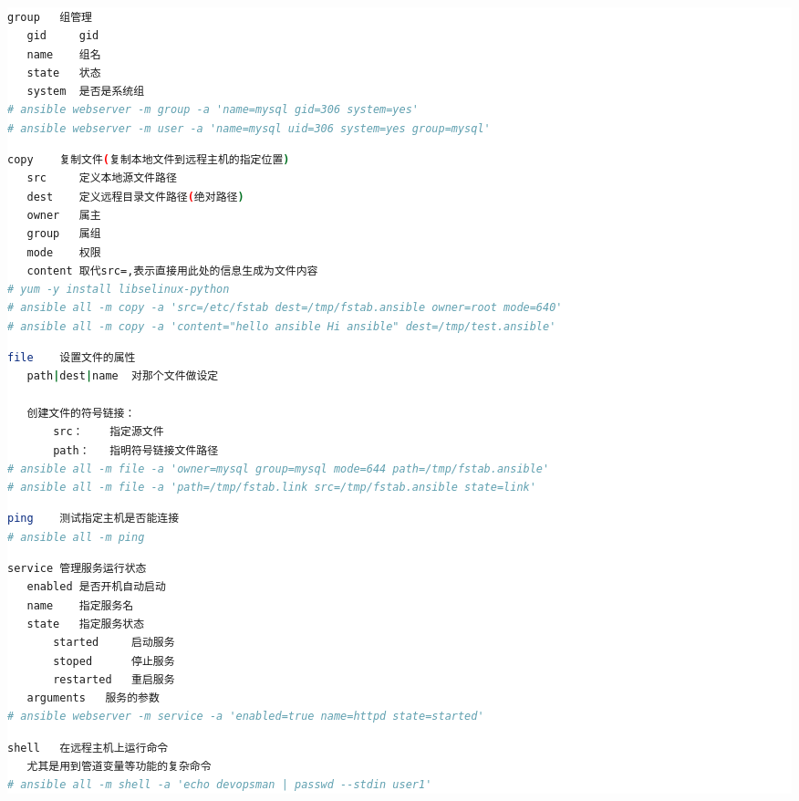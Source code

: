 
```bash
group   组管理
   gid     gid      
   name    组名               
   state   状态           
   system  是否是系统组
# ansible webserver -m group -a 'name=mysql gid=306 system=yes'
# ansible webserver -m user -a 'name=mysql uid=306 system=yes group=mysql'
```


```bash
copy    复制文件(复制本地文件到远程主机的指定位置)
   src     定义本地源文件路径
   dest    定义远程目录文件路径(绝对路径)
   owner   属主
   group   属组
   mode    权限
   content 取代src=,表示直接用此处的信息生成为文件内容
# yum -y install libselinux-python
# ansible all -m copy -a 'src=/etc/fstab dest=/tmp/fstab.ansible owner=root mode=640'
# ansible all -m copy -a 'content="hello ansible Hi ansible" dest=/tmp/test.ansible'
```

```bash
file    设置文件的属性
   path|dest|name  对那个文件做设定
   
   创建文件的符号链接：
       src：    指定源文件
       path：   指明符号链接文件路径
# ansible all -m file -a 'owner=mysql group=mysql mode=644 path=/tmp/fstab.ansible'
# ansible all -m file -a 'path=/tmp/fstab.link src=/tmp/fstab.ansible state=link'
```


```bash
ping    测试指定主机是否能连接
# ansible all -m ping
```


```bash
service 管理服务运行状态
   enabled 是否开机自动启动
   name    指定服务名
   state   指定服务状态
       started     启动服务
       stoped      停止服务
       restarted   重启服务
   arguments   服务的参数
# ansible webserver -m service -a 'enabled=true name=httpd state=started'
```

```bash
shell   在远程主机上运行命令
   尤其是用到管道变量等功能的复杂命令
# ansible all -m shell -a 'echo devopsman | passwd --stdin user1'
```
